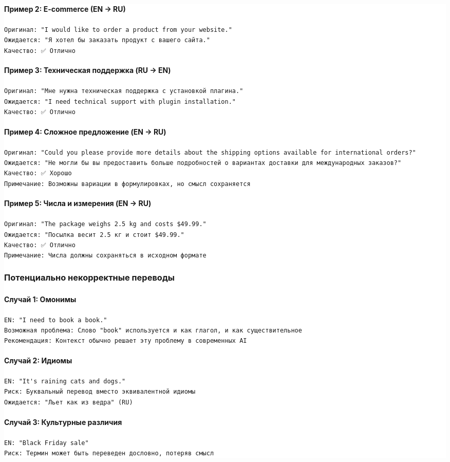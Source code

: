 #### Пример 2: E-commerce (EN → RU)
```
Оригинал: "I would like to order a product from your website."
Ожидается: "Я хотел бы заказать продукт с вашего сайта."
Качество: ✅ Отлично
```

#### Пример 3: Техническая поддержка (RU → EN)
```
Оригинал: "Мне нужна техническая поддержка с установкой плагина."
Ожидается: "I need technical support with plugin installation."
Качество: ✅ Отлично
```

#### Пример 4: Сложное предложение (EN → RU)
```
Оригинал: "Could you please provide more details about the shipping options available for international orders?"
Ожидается: "Не могли бы вы предоставить больше подробностей о вариантах доставки для международных заказов?"
Качество: ✅ Хорошо
Примечание: Возможны вариации в формулировках, но смысл сохраняется
```

#### Пример 5: Числа и измерения (EN → RU)
```
Оригинал: "The package weighs 2.5 kg and costs $49.99."
Ожидается: "Посылка весит 2.5 кг и стоит $49.99."
Качество: ✅ Отлично
Примечание: Числа должны сохраняться в исходном формате
```

### Потенциально некорректные переводы

#### Случай 1: Омонимы
```
EN: "I need to book a book."
Возможная проблема: Слово "book" используется и как глагол, и как существительное
Рекомендация: Контекст обычно решает эту проблему в современных AI
```

#### Случай 2: Идиомы
```
EN: "It's raining cats and dogs."
Риск: Буквальный перевод вместо эквивалентной идиомы
Ожидается: "Льет как из ведра" (RU)
```

#### Случай 3: Культурные различия
```
EN: "Black Friday sale"
Риск: Термин может быть переведен дословно, потеряв смысл
```

